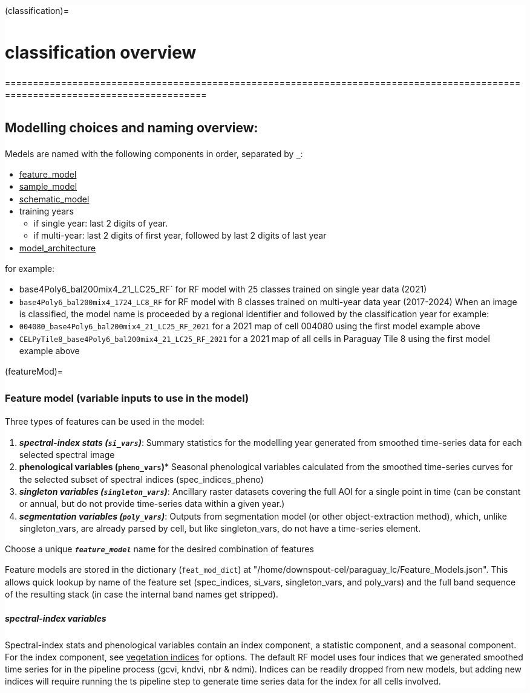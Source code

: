 (classification)=
# classification overview
================================================================================================================================

## Modelling choices and naming overview:
Medels are named with the following components in order, separated by `_`:
 * [feature_model](featureMod)
 * [sample_model](sampleMod)
 * [schematic_model](classMod)
 * training years
     - if single year: last 2 digits of year.
     - if multi-year: last 2 digits of first year, followed by last 2 digits of last year
 * [model_architecture](modelArch)
 
for example: 
- base4Poly6_bal200mix4_21_LC25_RF` for RF model with 25 classes trained on single year data (2021)
- `base4Poly6_bal200mix4_1724_LC8_RF` for RF model with 8 classes trained on multi-year data year (2017-2024)
When an image is classified, the model name is proceeded by a regional identifier and followed by the classification year
for example:
- `004080_base4Poly6_bal200mix4_21_LC25_RF_2021` for a 2021 map of cell 004080 using the first model example above
- `CELPyTile8_base4Poly6_bal200mix4_21_LC25_RF_2021` for a 2021 map of all cells in Paraguay Tile 8 using the first model example above

(featureMod)=
### Feature model (variable inputs to use in the model) 
Three types of features can be used in the model:
1) ***spectral-index stats (`si_vars`)***: Summary statistics for the modelling year generated from smoothed time-series data for each selected spectral image
2) **phenological variables (`pheno_vars`)*** Seasonal phenological variables calculated from the smoothed time-series curves for the selected subset of spectral indices (spec_indices_pheno)
3) ***singleton variables (`singleton_vars`)***: Ancillary raster datasets covering the full AOI for a single point in time (can be constant or annual, but do not provide time-series data within a given year.)
4) ***segmentation variables (`poly_vars`)***: Outputs from segmentation model (or other object-extraction method), which, unlike singleton_vars, are already parsed by cell, but like singleton_vars, do not have a time-series element.  

Choose a unique ***`feature_model`*** name for the desired combination of features

Feature models are stored in the dictionary (`feat_mod_dict`) at "/home/downspout-cel/paraguay_lc/Feature_Models.json".
This allows quick lookup by name of the feature set (spec_indices, si_vars, singleton_vars, and poly_vars) and the full band sequence of the resulting stack (in case the internal band names get stripped).

##### spectral-index variables
Spectral-index stats and phenological variables contain an index component, a statistic component, and a seasonal component. For the index component, see [vegetation indices](vegIndices) for options. The default RF model uses four indices that we generated smoothed time series for in the pipeline process (gcvi, kndvi, nbr & ndmi). Indices can be readily dropped from new models, but adding new indices will require running the ts pipeline step to generate time series data for the index for all cells involved.
